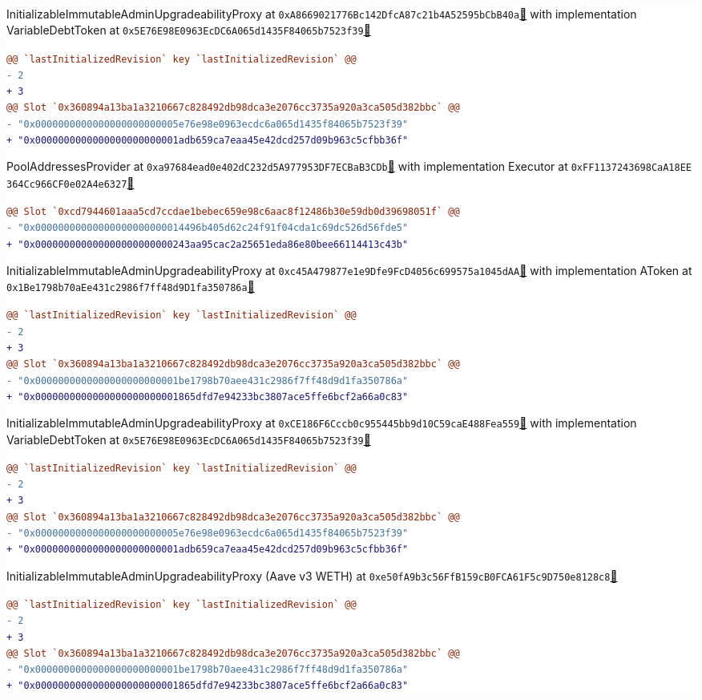 InitializableImmutableAdminUpgradeabilityProxy at `0xA8669021776Bc142DfcA87c21b4A52595bCbB40a`[:ghost:](https://github.com/bgd-labs/aave-address-book "AaveV3Arbitrum.ASSETS.LUSD.V_TOKEN") with implementation VariableDebtToken at `0x5E76E98E0963EcDC6A065d1435F84065b7523f39`[:ghost:](https://github.com/bgd-labs/aave-address-book "AaveV3Arbitrum.DEFAULT_VARIABLE_DEBT_TOKEN_IMPL_REV_2")
```diff
@@ `lastInitializedRevision` key `lastInitializedRevision` @@
- 2
+ 3
@@ Slot `0x360894a13ba1a3210667c828492db98dca3e2076cc3735a920a3ca505d382bbc` @@
- "0x0000000000000000000000005e76e98e0963ecdc6a065d1435f84065b7523f39"
+ "0x0000000000000000000000001adb659ca7eaa45e42dcd257d09b963c5cfbb36f"
```

PoolAddressesProvider at `0xa97684ead0e402dC232d5A977953DF7ECBaB3CDb`[:ghost:](https://github.com/bgd-labs/aave-address-book "AaveV3Arbitrum.POOL_ADDRESSES_PROVIDER") with implementation Executor at `0xFF1137243698CaA18EE364Cc966CF0e02A4e6327`[:ghost:](https://github.com/bgd-labs/aave-address-book "AaveV3Arbitrum.ACL_ADMIN, GovernanceV3Arbitrum.EXECUTOR_LVL_1")
```diff
@@ Slot `0xcd7944601aaa5cd7ccdae1bebec659e98c6aac8f12486b30e59db0d39698051f` @@
- "0x00000000000000000000000014496b405d62c24f91f04cda1c69dc526d56fde5"
+ "0x000000000000000000000000243aa95cac2a25651eda86e80bee66114413c43b"
```

InitializableImmutableAdminUpgradeabilityProxy at `0xc45A479877e1e9Dfe9FcD4056c699575a1045dAA`[:ghost:](https://github.com/bgd-labs/aave-address-book "AaveV3Arbitrum.ASSETS.MAI.A_TOKEN") with implementation AToken at `0x1Be1798b70aEe431c2986f7ff48d9D1fa350786a`[:ghost:](https://github.com/bgd-labs/aave-address-book "AaveV3Arbitrum.DEFAULT_A_TOKEN_IMPL_REV_2")
```diff
@@ `lastInitializedRevision` key `lastInitializedRevision` @@
- 2
+ 3
@@ Slot `0x360894a13ba1a3210667c828492db98dca3e2076cc3735a920a3ca505d382bbc` @@
- "0x0000000000000000000000001be1798b70aee431c2986f7ff48d9d1fa350786a"
+ "0x0000000000000000000000001865dfd7e94233bc3807ace5ffe6bcf2a66a0c83"
```

InitializableImmutableAdminUpgradeabilityProxy at `0xCE186F6Cccb0c955445bb9d10C59caE488Fea559`[:ghost:](https://github.com/bgd-labs/aave-address-book "AaveV3Arbitrum.ASSETS.rETH.V_TOKEN") with implementation VariableDebtToken at `0x5E76E98E0963EcDC6A065d1435F84065b7523f39`[:ghost:](https://github.com/bgd-labs/aave-address-book "AaveV3Arbitrum.DEFAULT_VARIABLE_DEBT_TOKEN_IMPL_REV_2")
```diff
@@ `lastInitializedRevision` key `lastInitializedRevision` @@
- 2
+ 3
@@ Slot `0x360894a13ba1a3210667c828492db98dca3e2076cc3735a920a3ca505d382bbc` @@
- "0x0000000000000000000000005e76e98e0963ecdc6a065d1435f84065b7523f39"
+ "0x0000000000000000000000001adb659ca7eaa45e42dcd257d09b963c5cfbb36f"
```

InitializableImmutableAdminUpgradeabilityProxy (Aave v3 WETH) at `0xe50fA9b3c56FfB159cB0FCA61F5c9D750e8128c8`[:ghost:](https://github.com/bgd-labs/aave-address-book "AaveV3Arbitrum.ASSETS.WETH.A_TOKEN")
```diff
@@ `lastInitializedRevision` key `lastInitializedRevision` @@
- 2
+ 3
@@ Slot `0x360894a13ba1a3210667c828492db98dca3e2076cc3735a920a3ca505d382bbc` @@
- "0x0000000000000000000000001be1798b70aee431c2986f7ff48d9d1fa350786a"
+ "0x0000000000000000000000001865dfd7e94233bc3807ace5ffe6bcf2a66a0c83"
```

